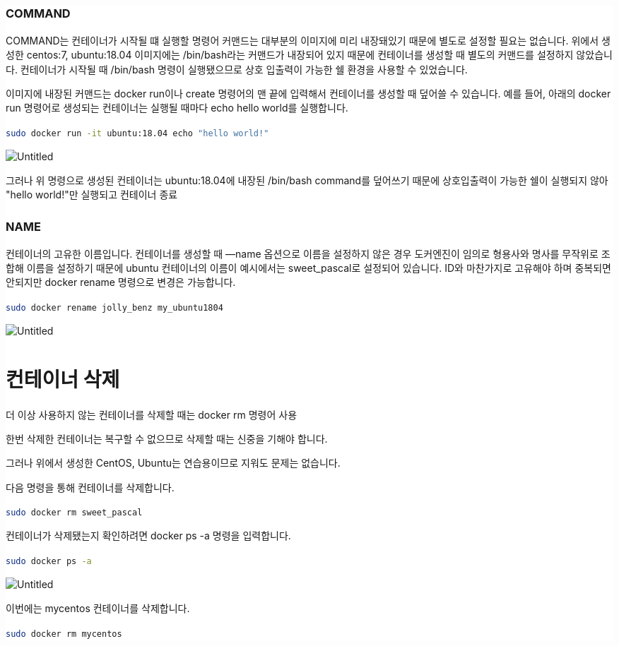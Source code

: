 ### COMMAND

COMMAND는 컨테이너가 시작될 떄 실행할 명령어 커맨드는 대부분의 이미지에 미리 내장돼있기 때문에 별도로 설정할 필요는 없습니다. 위에서 생성한 centos:7, ubuntu:18.04 이미지에는 /bin/bash라는 커맨드가 내장되어 있지 때문에 컨테이너를 생성할 때 별도의 커맨드를 설정하지 않았습니다. 컨테이너가 시작될 때 /bin/bash 명령이 실행됐으므로 상호 입출력이 가능한 쉘 환경을 사용할 수 있었습니다.

이미지에 내장된 커맨드는 docker run이나 create 명령어의 맨 끝에 입력해서 컨테이너를 생성할 때 덮어쓸 수 있습니다. 예를 들어, 아래의 docker run 명령어로 생성되는 컨테이너는 실행될 때마다 echo hello world를 실행합니다.

```bash
sudo docker run -it ubuntu:18.04 echo "hello world!"
```

![Untitled](https://s3-us-west-2.amazonaws.com/secure.notion-static.com/d8e62bf4-b7d1-4dec-a166-cd7b73bd9c8d/Untitled.png)

그러나 위 명령으로 생성된 컨테이너는 ubuntu:18.04에 내장된 /bin/bash command를 덮어쓰기 때문에 상호입출력이 가능한 쉘이 실행되지 않아 "hello world!"만 실행되고 컨테이너 종료

### NAME

컨테이너의 고유한 이름입니다. 컨테이너를 생성할 때 —name 옵션으로 이름을 설정하지 않은 경우 도커엔진이 임의로 형용사와 명사를 무작위로 조합해 이름을 설정하기 때문에 ubuntu 컨테이너의 이름이 예시에서는 sweet_pascal로 설정되어 있습니다. ID와 마찬가지로 고유해야 하며 중복되면 안되지만 docker rename 명령으로 변경은 가능합니다.

```bash
sudo docker rename jolly_benz my_ubuntu1804
```

![Untitled](https://s3-us-west-2.amazonaws.com/secure.notion-static.com/60d49fed-bb24-4a85-a293-ce6361e2d41c/Untitled.png)

# 컨테이너 삭제

더 이상 사용하지 않는 컨테이너를 삭제할 때는 docker rm 명령어 사용

한번 삭제한 컨테이너는 복구할 수 없으므로 삭제할 때는 신중을 기해야 합니다.

그러나 위에서 생성한 CentOS, Ubuntu는 연습용이므로 지워도 문제는 없습니다.

다음 명령을 통해 컨테이너를 삭제합니다.

```bash
sudo docker rm sweet_pascal
```

컨테이너가 삭제됐는지 확인하려면 docker ps -a 명령을 입력합니다.

```bash
sudo docker ps -a
```

![Untitled](https://s3-us-west-2.amazonaws.com/secure.notion-static.com/b11ee4ac-a8e2-4961-a1fe-3a3e5c814304/Untitled.png)

이번에는 mycentos 컨테이너를 삭제합니다.

```bash
sudo docker rm mycentos
```
